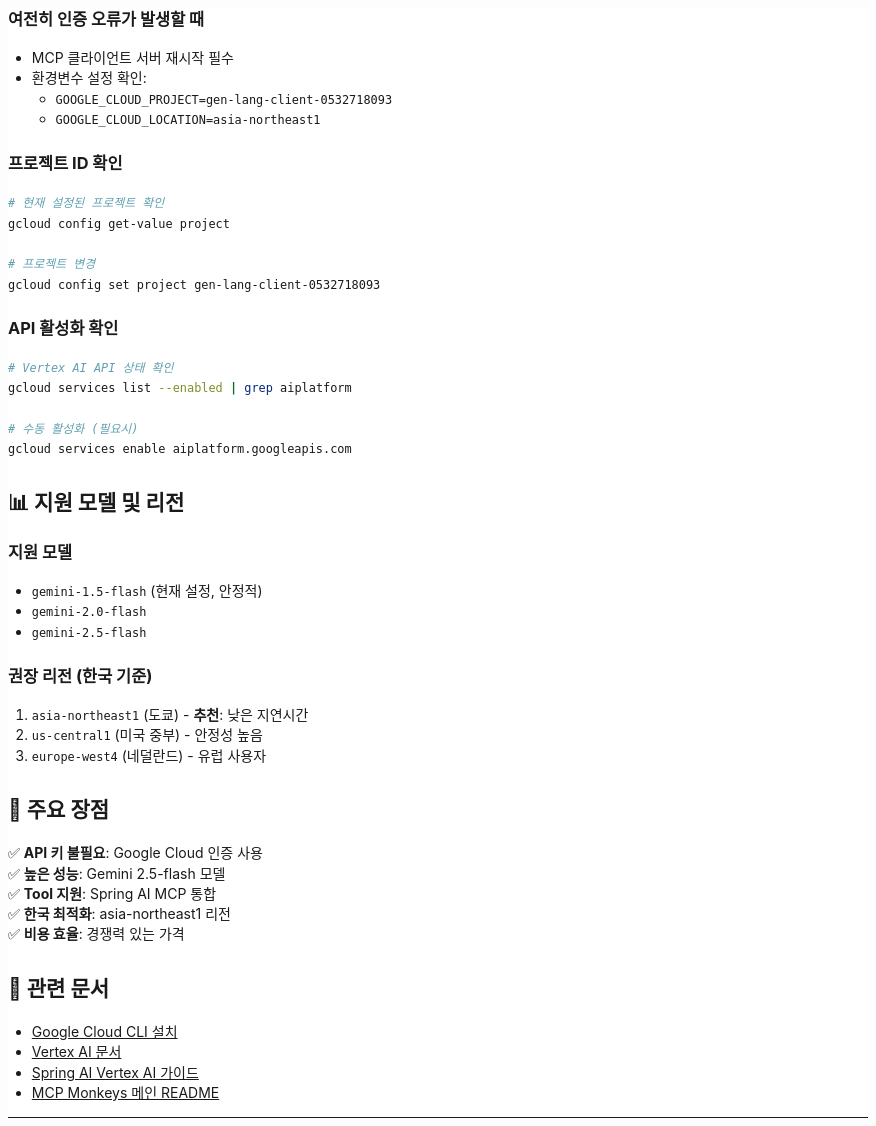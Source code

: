 ### 여전히 인증 오류가 발생할 때
- MCP 클라이언트 서버 재시작 필수
- 환경변수 설정 확인:
  - `GOOGLE_CLOUD_PROJECT=gen-lang-client-0532718093`
  - `GOOGLE_CLOUD_LOCATION=asia-northeast1`

### 프로젝트 ID 확인
```bash
# 현재 설정된 프로젝트 확인
gcloud config get-value project

# 프로젝트 변경
gcloud config set project gen-lang-client-0532718093
```

### API 활성화 확인
```bash
# Vertex AI API 상태 확인
gcloud services list --enabled | grep aiplatform

# 수동 활성화 (필요시)
gcloud services enable aiplatform.googleapis.com
```

## 📊 **지원 모델 및 리전**

### 지원 모델
- `gemini-1.5-flash` (현재 설정, 안정적)
- `gemini-2.0-flash` 
- `gemini-2.5-flash`

### 권장 리전 (한국 기준)
1. `asia-northeast1` (도쿄) - **추천**: 낮은 지연시간
2. `us-central1` (미국 중부) - 안정성 높음
3. `europe-west4` (네덜란드) - 유럽 사용자

## 🎯 **주요 장점**

✅ **API 키 불필요**: Google Cloud 인증 사용  
✅ **높은 성능**: Gemini 2.5-flash 모델  
✅ **Tool 지원**: Spring AI MCP 통합  
✅ **한국 최적화**: asia-northeast1 리전  
✅ **비용 효율**: 경쟁력 있는 가격  

## 🔗 **관련 문서**

- [Google Cloud CLI 설치](https://cloud.google.com/sdk/docs/install)
- [Vertex AI 문서](https://cloud.google.com/vertex-ai/docs)
- [Spring AI Vertex AI 가이드](https://docs.spring.io/spring-ai/reference/api/chat/vertexai-gemini-chat.html)
- [MCP Monkeys 메인 README](../README.md)

---